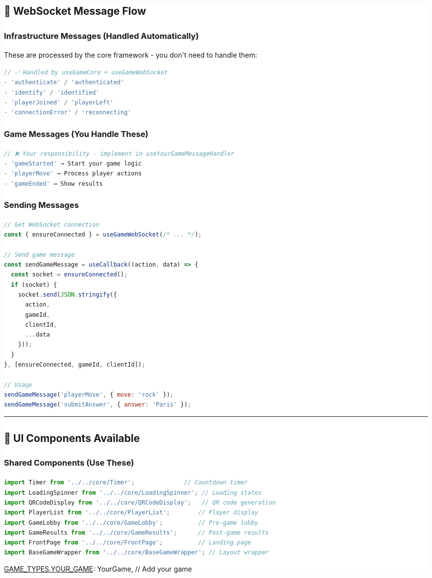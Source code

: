 
## 🔌 **WebSocket Message Flow**

### **Infrastructure Messages (Handled Automatically)**
These are processed by the core framework - you don't need to handle them:
```javascript
// ✅ Handled by useGameCore + useGameWebSocket
- 'authenticate' / 'authenticated'
- 'identify' / 'identified'  
- 'playerJoined' / 'playerLeft'
- 'connectionError' / 'reconnecting'
```

### **Game Messages (You Handle These)**
```javascript
// ❌ Your responsibility - implement in useYourGameMessageHandler
- 'gameStarted' → Start your game logic
- 'playerMove' → Process player actions
- 'gameEnded' → Show results
```

### **Sending Messages**
```javascript
// Get WebSocket connection
const { ensureConnected } = useGameWebSocket(/* ... */);

// Send game message
const sendGameMessage = useCallback((action, data) => {
  const socket = ensureConnected();
  if (socket) {
    socket.send(JSON.stringify({
      action,
      gameId,
      clientId,
      ...data
    }));
  }
}, [ensureConnected, gameId, clientId]);

// Usage
sendGameMessage('playerMove', { move: 'rock' });
sendGameMessage('submitAnswer', { answer: 'Paris' });
```

---

## 🎨 **UI Components Available**

### **Shared Components (Use These)**
```javascript
import Timer from '../../core/Timer';              // Countdown timer
import LoadingSpinner from '../../core/LoadingSpinner'; // Loading states  
import QRCodeDisplay from '../../core/QRCodeDisplay';   // QR code generation
import PlayerList from '../../core/PlayerList';        // Player display
import GameLobby from '../../core/GameLobby';          // Pre-game lobby
import GameResults from '../../core/GameResults';      // Post-game results
import FrontPage from '../../core/FrontPage';          // Landing page
import BaseGameWrapper from '../../core/BaseGameWrapper'; // Layout wrapper
```


  [GAME_TYPES.YOUR_GAME]: {
  [GAME_TYPES.TRIVIA]: TriviaGame,
  [GAME_TYPES.YOUR_GAME]: YourGame, // Add your game